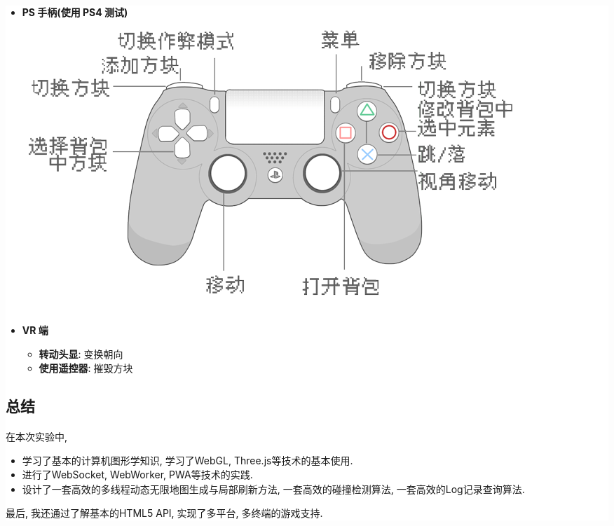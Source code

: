 - **PS 手柄(使用 PS4 测试)**

  ![](../img/ps-cn.png)

- **VR 端**

  - **转动头显**: 变换朝向
  - **使用遥控器**: 摧毁方块

## 总结

在本次实验中, 

- 学习了基本的计算机图形学知识, 学习了WebGL, Three.js等技术的基本使用. 
- 进行了WebSocket, WebWorker, PWA等技术的实践. 
- 设计了一套高效的多线程动态无限地图生成与局部刷新方法, 一套高效的碰撞检测算法, 一套高效的Log记录查询算法. 

最后, 我还通过了解基本的HTML5 API, 实现了多平台, 多终端的游戏支持. 
